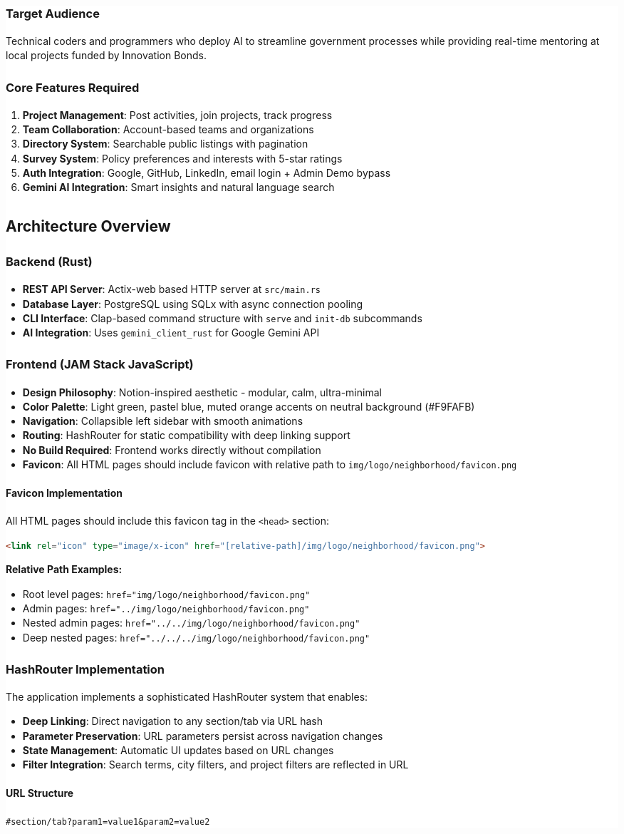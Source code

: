 ### Target Audience
Technical coders and programmers who deploy AI to streamline government processes while providing real-time mentoring at local projects funded by Innovation Bonds.

### Core Features Required
1. **Project Management**: Post activities, join projects, track progress
2. **Team Collaboration**: Account-based teams and organizations  
3. **Directory System**: Searchable public listings with pagination
4. **Survey System**: Policy preferences and interests with 5-star ratings
5. **Auth Integration**: Google, GitHub, LinkedIn, email login + Admin Demo bypass
6. **Gemini AI Integration**: Smart insights and natural language search

## Architecture Overview

### Backend (Rust)
- **REST API Server**: Actix-web based HTTP server at `src/main.rs`
- **Database Layer**: PostgreSQL using SQLx with async connection pooling
- **CLI Interface**: Clap-based command structure with `serve` and `init-db` subcommands
- **AI Integration**: Uses `gemini_client_rust` for Google Gemini API

### Frontend (JAM Stack JavaScript)
- **Design Philosophy**: Notion-inspired aesthetic - modular, calm, ultra-minimal
- **Color Palette**: Light green, pastel blue, muted orange accents on neutral background (#F9FAFB)
- **Navigation**: Collapsible left sidebar with smooth animations
- **Routing**: HashRouter for static compatibility with deep linking support
- **No Build Required**: Frontend works directly without compilation
- **Favicon**: All HTML pages should include favicon with relative path to `img/logo/neighborhood/favicon.png`

#### Favicon Implementation
All HTML pages should include this favicon tag in the `<head>` section:
```html
<link rel="icon" type="image/x-icon" href="[relative-path]/img/logo/neighborhood/favicon.png">
```

**Relative Path Examples:**
- Root level pages: `href="img/logo/neighborhood/favicon.png"`
- Admin pages: `href="../img/logo/neighborhood/favicon.png"`
- Nested admin pages: `href="../../img/logo/neighborhood/favicon.png"`
- Deep nested pages: `href="../../../img/logo/neighborhood/favicon.png"`

### HashRouter Implementation
The application implements a sophisticated HashRouter system that enables:
- **Deep Linking**: Direct navigation to any section/tab via URL hash
- **Parameter Preservation**: URL parameters persist across navigation changes
- **State Management**: Automatic UI updates based on URL changes
- **Filter Integration**: Search terms, city filters, and project filters are reflected in URL

#### URL Structure
```
#section/tab?param1=value1&param2=value2
```
